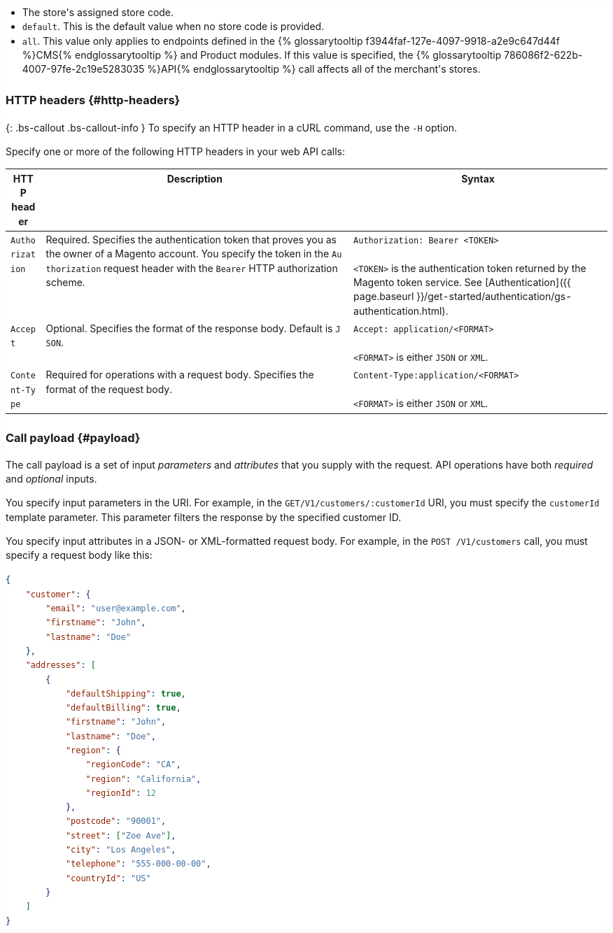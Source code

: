 * The store's assigned store code.
* `default`. This is the default value when no store code is provided.
* `all`. This value only applies to endpoints defined in the {% glossarytooltip f3944faf-127e-4097-9918-a2e9c647d44f %}CMS{% endglossarytooltip %} and Product modules. If this value is specified, the {% glossarytooltip 786086f2-622b-4007-97fe-2c19e5283035 %}API{% endglossarytooltip %} call affects all of the merchant's stores.

### HTTP headers {#http-headers}

{: .bs-callout .bs-callout-info }
To specify an HTTP header in a cURL command, use the `-H` option.

Specify one or more of the following HTTP headers in your web API calls:

HTTP header | Description | Syntax
--- | --- | ---
`Authorization` | Required. Specifies the authentication token that proves you as the owner of a Magento account. You specify the token in the `Authorization` request header with the `Bearer` HTTP authorization scheme. | `Authorization: Bearer <TOKEN>` <br/><br/>`<TOKEN>` is the authentication token returned by the Magento token service. See [Authentication]({{ page.baseurl }}/get-started/authentication/gs-authentication.html).
`Accept` | Optional. Specifies the format of the response body. Default is `JSON`. | `Accept: application/<FORMAT>` <br/><br/>`<FORMAT>` is either `JSON` or `XML`.
`Content-Type` | Required for operations with a request body. Specifies the format of the request body. | `Content-Type:application/<FORMAT>` <br/><br/>`<FORMAT>` is either `JSON` or `XML`.

### Call payload {#payload}

The call payload is a set of input <i>parameters</i> and <i>attributes</i> that you supply with the request. API operations have both _required_ and _optional_ inputs.

You specify input parameters in the URI. For example, in the `GET/V1/customers/:customerId` URI, you must specify the `customerId` template parameter. This parameter filters the response by the specified customer ID.

You specify input attributes in a JSON- or XML-formatted request body. For example, in the `POST /V1/customers` call, you must specify a request body like this:

```json
{
    "customer": {
        "email": "user@example.com",
        "firstname": "John",
        "lastname": "Doe"
    },
    "addresses": [
        {
            "defaultShipping": true,
            "defaultBilling": true,
            "firstname": "John",
            "lastname": "Doe",
            "region": {
                "regionCode": "CA",
                "region": "California",
                "regionId": 12
            },
            "postcode": "90001",
            "street": ["Zoe Ave"],
            "city": "Los Angeles",
            "telephone": "555-000-00-00",
            "countryId": "US"
        }
    ]
}
```
